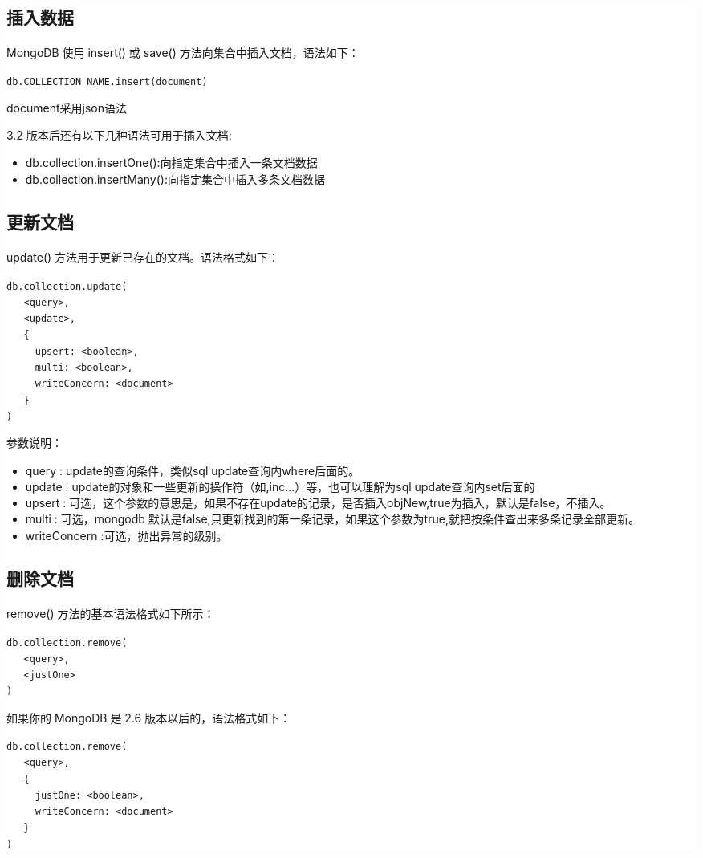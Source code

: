 ## 插入数据

MongoDB 使用 insert() 或 save() 方法向集合中插入文档，语法如下：
```
db.COLLECTION_NAME.insert(document)
```
document采用json语法

3.2 版本后还有以下几种语法可用于插入文档:

* db.collection.insertOne():向指定集合中插入一条文档数据
* db.collection.insertMany():向指定集合中插入多条文档数据


## 更新文档

update() 方法用于更新已存在的文档。语法格式如下：
```
db.collection.update(
   <query>,
   <update>,
   {
     upsert: <boolean>,
     multi: <boolean>,
     writeConcern: <document>
   }
)
```
参数说明：
* query : update的查询条件，类似sql update查询内where后面的。
* update : update的对象和一些更新的操作符（如$,$inc...）等，也可以理解为sql update查询内set后面的
* upsert : 可选，这个参数的意思是，如果不存在update的记录，是否插入objNew,true为插入，默认是false，不插入。
* multi : 可选，mongodb 默认是false,只更新找到的第一条记录，如果这个参数为true,就把按条件查出来多条记录全部更新。
* writeConcern :可选，抛出异常的级别。


## 删除文档

remove() 方法的基本语法格式如下所示：

```
db.collection.remove(
   <query>,
   <justOne>
)
```

如果你的 MongoDB 是 2.6 版本以后的，语法格式如下：

```
db.collection.remove(
   <query>,
   {
     justOne: <boolean>,
     writeConcern: <document>
   }
)
```
